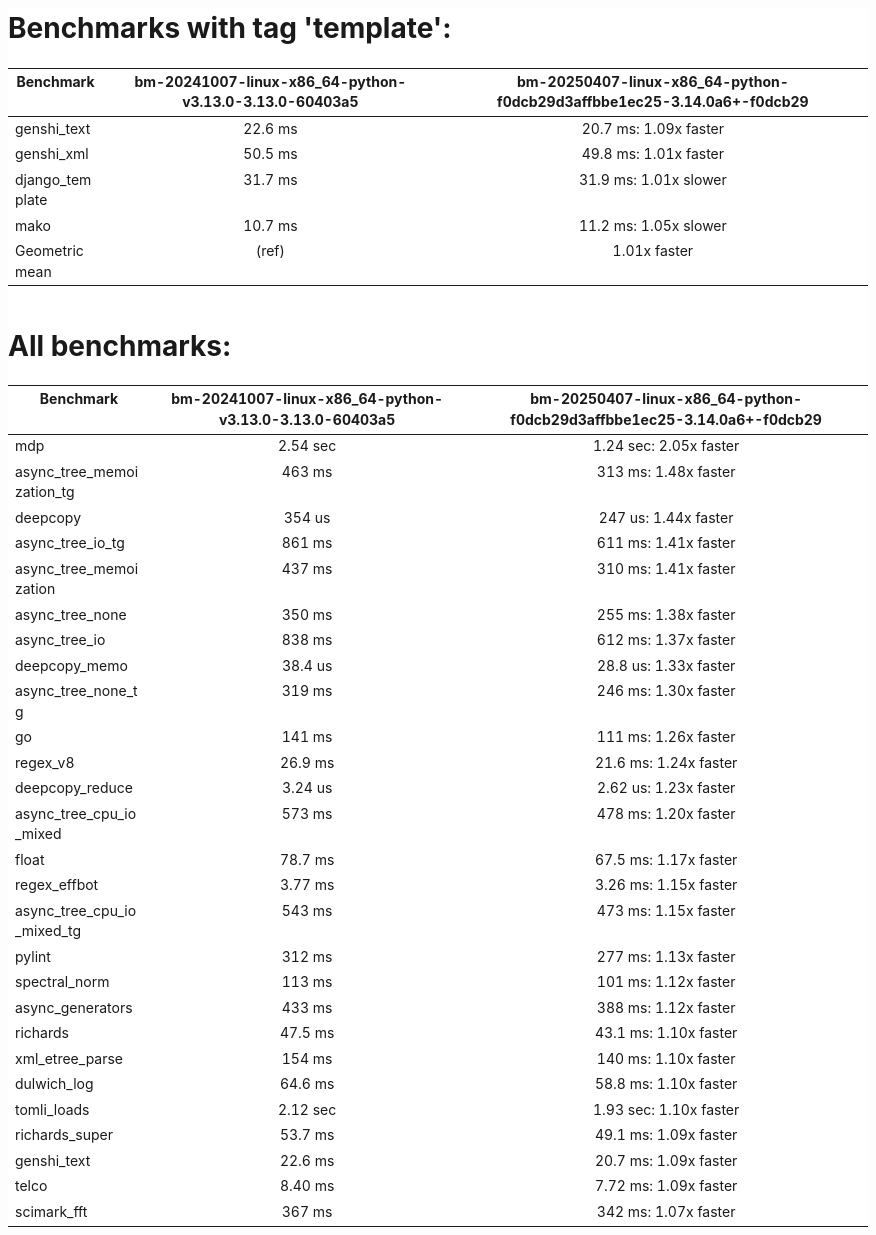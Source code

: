 Benchmarks with tag 'template':
===============================

| Benchmark       | bm-20241007-linux-x86_64-python-v3.13.0-3.13.0-60403a5 | bm-20250407-linux-x86_64-python-f0dcb29d3affbbe1ec25-3.14.0a6+-f0dcb29 |
|-----------------|:------------------------------------------------------:|:----------------------------------------------------------------------:|
| genshi_text     | 22.6 ms                                                | 20.7 ms: 1.09x faster                                                  |
| genshi_xml      | 50.5 ms                                                | 49.8 ms: 1.01x faster                                                  |
| django_template | 31.7 ms                                                | 31.9 ms: 1.01x slower                                                  |
| mako            | 10.7 ms                                                | 11.2 ms: 1.05x slower                                                  |
| Geometric mean  | (ref)                                                  | 1.01x faster                                                           |

All benchmarks:
===============

| Benchmark                  | bm-20241007-linux-x86_64-python-v3.13.0-3.13.0-60403a5 | bm-20250407-linux-x86_64-python-f0dcb29d3affbbe1ec25-3.14.0a6+-f0dcb29 |
|----------------------------|:------------------------------------------------------:|:----------------------------------------------------------------------:|
| mdp                        | 2.54 sec                                               | 1.24 sec: 2.05x faster                                                 |
| async_tree_memoization_tg  | 463 ms                                                 | 313 ms: 1.48x faster                                                   |
| deepcopy                   | 354 us                                                 | 247 us: 1.44x faster                                                   |
| async_tree_io_tg           | 861 ms                                                 | 611 ms: 1.41x faster                                                   |
| async_tree_memoization     | 437 ms                                                 | 310 ms: 1.41x faster                                                   |
| async_tree_none            | 350 ms                                                 | 255 ms: 1.38x faster                                                   |
| async_tree_io              | 838 ms                                                 | 612 ms: 1.37x faster                                                   |
| deepcopy_memo              | 38.4 us                                                | 28.8 us: 1.33x faster                                                  |
| async_tree_none_tg         | 319 ms                                                 | 246 ms: 1.30x faster                                                   |
| go                         | 141 ms                                                 | 111 ms: 1.26x faster                                                   |
| regex_v8                   | 26.9 ms                                                | 21.6 ms: 1.24x faster                                                  |
| deepcopy_reduce            | 3.24 us                                                | 2.62 us: 1.23x faster                                                  |
| async_tree_cpu_io_mixed    | 573 ms                                                 | 478 ms: 1.20x faster                                                   |
| float                      | 78.7 ms                                                | 67.5 ms: 1.17x faster                                                  |
| regex_effbot               | 3.77 ms                                                | 3.26 ms: 1.15x faster                                                  |
| async_tree_cpu_io_mixed_tg | 543 ms                                                 | 473 ms: 1.15x faster                                                   |
| pylint                     | 312 ms                                                 | 277 ms: 1.13x faster                                                   |
| spectral_norm              | 113 ms                                                 | 101 ms: 1.12x faster                                                   |
| async_generators           | 433 ms                                                 | 388 ms: 1.12x faster                                                   |
| richards                   | 47.5 ms                                                | 43.1 ms: 1.10x faster                                                  |
| xml_etree_parse            | 154 ms                                                 | 140 ms: 1.10x faster                                                   |
| dulwich_log                | 64.6 ms                                                | 58.8 ms: 1.10x faster                                                  |
| tomli_loads                | 2.12 sec                                               | 1.93 sec: 1.10x faster                                                 |
| richards_super             | 53.7 ms                                                | 49.1 ms: 1.09x faster                                                  |
| genshi_text                | 22.6 ms                                                | 20.7 ms: 1.09x faster                                                  |
| telco                      | 8.40 ms                                                | 7.72 ms: 1.09x faster                                                  |
| scimark_fft                | 367 ms                                                 | 342 ms: 1.07x faster                                                   |